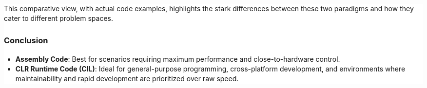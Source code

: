 
This comparative view, with actual code examples, highlights the stark differences between these two paradigms and how they cater to different problem spaces.

### **Conclusion**
- **Assembly Code**: Best for scenarios requiring maximum performance and close-to-hardware control.
- **CLR Runtime Code (CIL)**: Ideal for general-purpose programming, cross-platform development, and environments where maintainability and rapid development are prioritized over raw speed.

